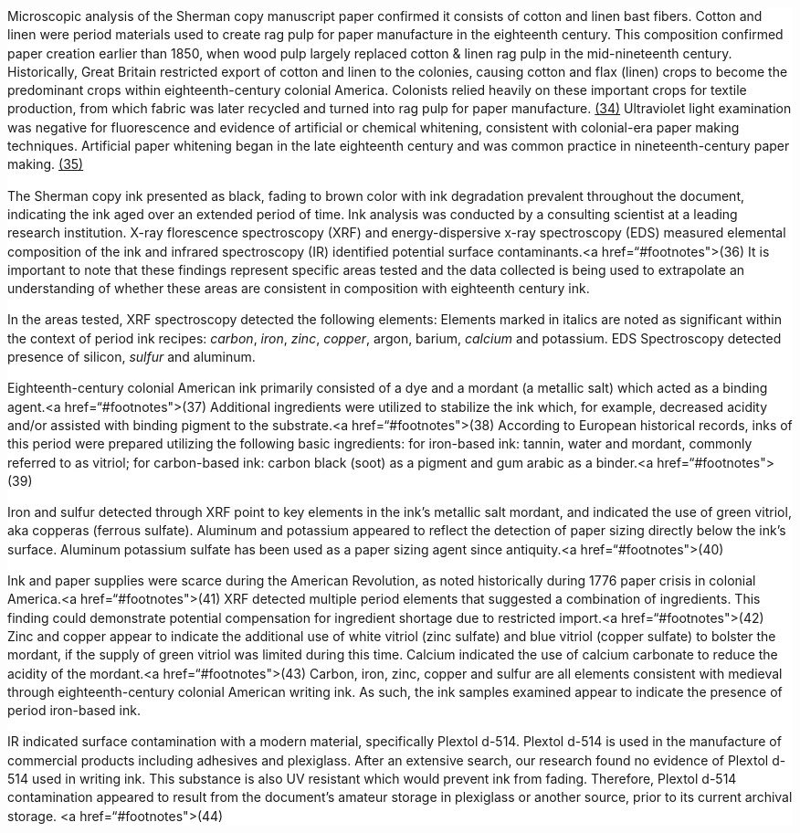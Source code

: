 Microscopic analysis of the Sherman copy manuscript paper confirmed it consists of cotton and linen bast fibers. Cotton and linen were period materials used to create rag pulp for paper manufacture in the eighteenth century. This composition confirmed paper creation earlier than 1850, when wood pulp largely replaced cotton & linen rag pulp in the mid-nineteenth century. Historically, Great Britain restricted export of cotton and linen to the colonies, causing cotton and flax (linen) crops to become the predominant crops within eighteenth-century colonial America. Colonists relied heavily on these important crops for textile production, from which fabric was later recycled and turned into rag pulp for paper manufacture. <a href="#footnotes">(34)</a> Ultraviolet light examination was negative for fluorescence and evidence of artificial or chemical whitening, consistent with colonial-era paper making techniques. Artificial paper whitening began in the late eighteenth century and was common practice in nineteenth-century paper making. <a href="#footnotes">(35)</a>

The Sherman copy ink presented as black, fading to brown color with ink degradation prevalent throughout the document, indicating the ink aged over an extended period of time. Ink analysis was conducted by a consulting scientist at a leading research institution. X-ray florescence spectroscopy (XRF) and energy-dispersive x-ray spectroscopy (EDS) measured elemental composition of the ink and infrared spectroscopy (IR) identified potential surface contaminants.<a href=“#footnotes">(36)</a> It is important to note that these findings represent specific areas tested and the data collected is being used to extrapolate an understanding of whether these areas are consistent in composition with eighteenth century ink.

In the areas tested, XRF spectroscopy detected the following elements: Elements marked in italics are noted as significant within the context of period ink recipes: *carbon*, *iron*, *zinc*, *copper*, argon, barium, *calcium* and potassium. EDS Spectroscopy detected presence of silicon, *sulfur* and aluminum. 

Eighteenth-century colonial American ink primarily consisted of a dye and a mordant (a metallic salt) which acted as a binding agent.<a href=“#footnotes">(37)</a> Additional ingredients were utilized to stabilize the ink which, for example, decreased acidity and/or assisted with binding pigment to the substrate.<a href=“#footnotes">(38)</a> According to European historical records, inks of this period were prepared utilizing the following basic ingredients: for iron-based ink: tannin, water and mordant, commonly referred to as vitriol; for carbon-based ink: carbon black (soot) as a pigment and gum arabic as a binder.<a href=“#footnotes">(39)</a>
  
Iron and sulfur detected through XRF point to key elements in the ink’s metallic salt mordant, and indicated the use of green vitriol, aka copperas (ferrous sulfate). Aluminum and potassium appeared to reflect the detection of paper sizing directly below the ink’s surface. Aluminum potassium sulfate has been used as a paper sizing agent since antiquity.<a href=“#footnotes">(40)</a>
  
Ink and paper supplies were scarce during the American Revolution, as noted historically during 1776 paper crisis in colonial America.<a href=“#footnotes">(41)</a>  XRF detected multiple period elements that suggested a combination of ingredients.  This finding could demonstrate potential compensation for ingredient shortage due to restricted import.<a href=“#footnotes">(42)</a>  Zinc and copper appear to indicate the additional use of white vitriol (zinc sulfate) and blue vitriol (copper sulfate) to bolster the mordant, if the supply of green vitriol was limited during this time.
Calcium indicated the use of calcium carbonate to reduce the acidity of the mordant.<a href=“#footnotes">(43)</a>  Carbon, iron, zinc, copper and sulfur are all elements consistent with medieval through eighteenth-century colonial American writing ink. As such, the ink samples examined appear to indicate the presence of period iron-based ink.
  
IR indicated surface contamination with a modern material, specifically Plextol d-514. Plextol d-514 is used in the manufacture of commercial products including adhesives and plexiglass. After an extensive search, our research found no evidence of Plextol d-514 used in writing ink. This substance is also UV resistant which would prevent ink from fading. Therefore, Plextol d-514 contamination appeared to result from the document’s amateur storage in plexiglass or another source, prior to its current archival storage. <a href=“#footnotes">(44)</a>
  